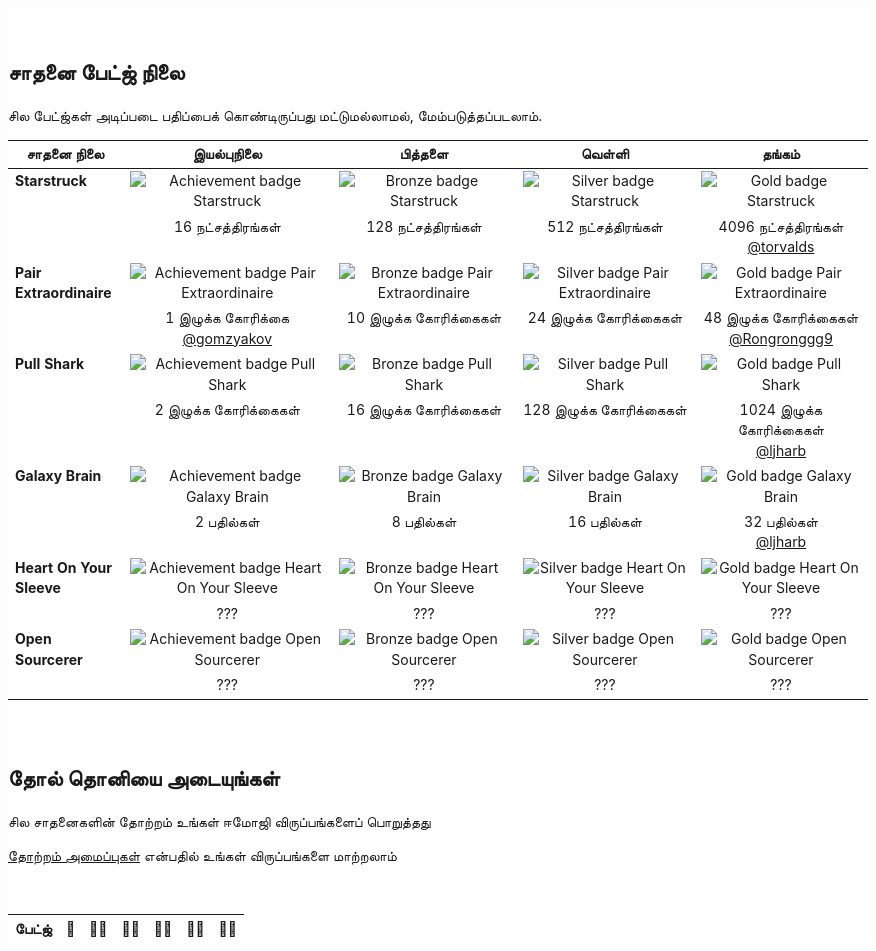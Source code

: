 <br>

## சாதனை பேட்ஜ் நிலை

சில பேட்ஜ்கள் அடிப்படை பதிப்பைக் கொண்டிருப்பது மட்டுமல்லாமல், மேம்படுத்தப்படலாம்.

| சாதனை நிலை | இயல்புநிலை | பித்தளை | வெள்ளி | தங்கம் |
| --- | :---: | :---: | :---: | :---: |
| **Starstruck** | ![Achievement badge Starstruck](https://github.githubassets.com/images/modules/profile/achievements/starstruck-default.png) | ![Bronze badge Starstruck](https://github.githubassets.com/images/modules/profile/achievements/starstruck-bronze.png) | ![Silver badge Starstruck](https://github.githubassets.com/images/modules/profile/achievements/starstruck-silver.png) | ![Gold badge Starstruck](https://github.githubassets.com/images/modules/profile/achievements/starstruck-gold.png) |
| | 16 நட்சத்திரங்கள் | 128 நட்சத்திரங்கள் | 512 நட்சத்திரங்கள் | 4096 நட்சத்திரங்கள் <br>[@torvalds](https://github.com/torvalds?achievement=starstruck&tab=achievements) |
| **Pair Extraordinaire** | ![Achievement badge Pair Extraordinaire][pe-default] | ![Bronze badge Pair Extraordinaire][pe-bronze] | ![Silver badge Pair Extraordinaire][pe-silver] | ![Gold badge Pair Extraordinaire][pe-gold] |
| | 1 இழுக்க கோரிக்கை <br>[@gomzyakov](https://github.com/gomzyakov?achievement=pair-extraordinaire&tab=achievements) | 10 இழுக்க கோரிக்கைகள் | 24 இழுக்க கோரிக்கைகள்  | 48 இழுக்க கோரிக்கைகள் <br>[@Rongronggg9](https://github.com/Rongronggg9?achievement=pair-extraordinaire&tab=achievements) |
| **Pull Shark** | ![Achievement badge Pull Shark][ps-default] | ![Bronze badge Pull Shark][ps-bronze] | ![Silver badge Pull Shark][ps-silver] | ![Gold badge Pull Shark][ps-gold] |
| | 2 இழுக்க கோரிக்கைகள் | 16 இழுக்க கோரிக்கைகள் | 128 இழுக்க கோரிக்கைகள் | 1024 இழுக்க கோரிக்கைகள் <br>[@ljharb](https://github.com/ljharb?achievement=pull-shark&tab=achievements) |
| **Galaxy Brain** | ![Achievement badge Galaxy Brain][gb-default] | ![Bronze badge Galaxy Brain][gb-bronze] | ![Silver badge Galaxy Brain][gb-silver] | ![Gold badge Galaxy Brain][gb-gold] |
| | 2 பதில்கள் | 8 பதில்கள் | 16 பதில்கள் | 32 பதில்கள் <br>[@ljharb](https://github.com/ljharb?achievement=galaxy-brain&tab=achievements) |
| **Heart On Your Sleeve** | ![Achievement badge Heart On Your Sleeve](https://github.githubassets.com/images/modules/profile/achievements/heart-on-your-sleeve-default.png) | ![Bronze badge Heart On Your Sleeve](https://github.githubassets.com/images/modules/profile/achievements/heart-on-your-sleeve-bronze.png) | ![Silver badge Heart On Your Sleeve](https://github.githubassets.com/images/modules/profile/achievements/heart-on-your-sleeve-silver.png) | ![Gold badge Heart On Your Sleeve](https://github.githubassets.com/images/modules/profile/achievements/heart-on-your-sleeve-gold.png) |
| | ??? | ??? | ??? | ??? |
| **Open Sourcerer** | ![Achievement badge Open Sourcerer](https://github.githubassets.com/images/modules/profile/achievements/open-sourcerer-default.png) | ![Bronze badge Open Sourcerer](https://github.githubassets.com/images/modules/profile/achievements/open-sourcerer-bronze.png) | ![Silver badge Open Sourcerer](https://github.githubassets.com/images/modules/profile/achievements/open-sourcerer-silver.png) | ![Gold badge Open Sourcerer](https://github.githubassets.com/images/modules/profile/achievements/open-sourcerer-gold.png) |
| | ??? | ??? | ??? | ??? |


[ss-bronze]: https://github.githubassets.com/images/modules/profile/achievements/starstruck-bronze.png
[ss-silver]: https://github.githubassets.com/images/modules/profile/achievements/starstruck-silver.png
[ss-gold]: https://github.githubassets.com/images/modules/profile/achievements/starstruck-gold.png

[pe-default]: https://github.githubassets.com/images/modules/profile/achievements/pair-extraordinaire-default.png
[pe-bronze]: https://github.githubassets.com/images/modules/profile/achievements/pair-extraordinaire-bronze.png
[pe-silver]: https://github.githubassets.com/images/modules/profile/achievements/pair-extraordinaire-silver.png
[pe-gold]: https://github.githubassets.com/images/modules/profile/achievements/pair-extraordinaire-gold.png

[ps-default]: https://github.githubassets.com/images/modules/profile/achievements/pull-shark-default.png
[ps-bronze]: https://github.githubassets.com/images/modules/profile/achievements/pull-shark-bronze.png
[ps-silver]: https://github.githubassets.com/images/modules/profile/achievements/pull-shark-silver.png
[ps-gold]: https://github.githubassets.com/images/modules/profile/achievements/pull-shark-gold.png

[gb-default]: https://github.githubassets.com/images/modules/profile/achievements/galaxy-brain-default.png
[gb-bronze]: https://github.githubassets.com/images/modules/profile/achievements/galaxy-brain-bronze.png
[gb-silver]: https://github.githubassets.com/images/modules/profile/achievements/galaxy-brain-silver.png
[gb-gold]: https://github.githubassets.com/images/modules/profile/achievements/galaxy-brain-gold.png

<br>

## தோல் தொனியை அடையுங்கள்

சில சாதனைகளின் தோற்றம் உங்கள் ஈமோஜி விருப்பங்களைப் பொறுத்தது

[தோற்றம் அமைப்புகள்](https://github.com/settings/appearance) என்பதில் உங்கள் விருப்பங்களை மாற்றலாம்

<br>

| **பேட்ஜ்** | 👋 | 👋🏻 | 👋🏼 | 👋🏽 | 👋🏾 | 👋🏿 |
| --- | :---: | :---: | :---: | :---: | :---: | :---: |

[s-light]: https://github.githubassets.com/images/modules/profile/achievements/starstruck-default--light.png
[s-light-medium]: https://github.githubassets.com/images/modules/profile/achievements/starstruck-default--light-medium.png
[s-medium]: https://github.githubassets.com/images/modules/profile/achievements/starstruck-default--medium.png
[s-medium-dark]: https://github.githubassets.com/images/modules/profile/achievements/starstruck-default--medium-dark.png
[s-dark]: https://github.githubassets.com/images/modules/profile/achievements/starstruck-default--dark.png
[q-default]: https://github.githubassets.com/images/modules/profile/achievements/quickdraw-default.png
[q-light]: https://github.githubassets.com/images/modules/profile/achievements/quickdraw-default--light.png
[q-light-medium]: https://github.githubassets.com/images/modules/profile/achievements/quickdraw-default--light-medium.png
[q-medium]: https://github.githubassets.com/images/modules/profile/achievements/quickdraw-default--medium.png
[q-medium-dark]: https://github.githubassets.com/images/modules/profile/achievements/quickdraw-default--medium-dark.png
[q-dark]: https://github.githubassets.com/images/modules/profile/achievements/quickdraw-default--dark.png
[gce-dark]: https://user-images.githubusercontent.com/65187002/173082819-b3625c23-bfd6-4492-b828-56ed91c45f52.svg#gh-dark-mode-only
[gce-light]: https://user-images.githubusercontent.com/65187002/173082836-08be81fe-13b7-4acf-9096-e5241d76f237.svg#gh-light-mode-only
[SAC-dark]: https://user-images.githubusercontent.com/65187002/173084051-79a0a626-1c1a-4d60-afdf-50ad001d7b21.svg#gh-dark-mode-only
[SAC-light]: https://user-images.githubusercontent.com/65187002/173084071-5f321da2-b2a9-490b-a524-1b21fa384d7e.svg#gh-light-mode-only
[stars-dark]: images/stars-dark.svg#gh-dark-mode-only
[stars-light]: images/stars-light.svg#gh-light-mode-only